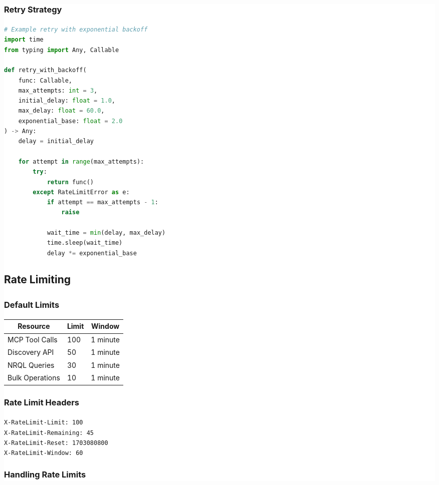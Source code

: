### Retry Strategy

```python
# Example retry with exponential backoff
import time
from typing import Any, Callable

def retry_with_backoff(
    func: Callable,
    max_attempts: int = 3,
    initial_delay: float = 1.0,
    max_delay: float = 60.0,
    exponential_base: float = 2.0
) -> Any:
    delay = initial_delay
    
    for attempt in range(max_attempts):
        try:
            return func()
        except RateLimitError as e:
            if attempt == max_attempts - 1:
                raise
            
            wait_time = min(delay, max_delay)
            time.sleep(wait_time)
            delay *= exponential_base
```

## Rate Limiting

### Default Limits

| Resource | Limit | Window |
|----------|-------|--------|
| MCP Tool Calls | 100 | 1 minute |
| Discovery API | 50 | 1 minute |
| NRQL Queries | 30 | 1 minute |
| Bulk Operations | 10 | 1 minute |

### Rate Limit Headers

```http
X-RateLimit-Limit: 100
X-RateLimit-Remaining: 45
X-RateLimit-Reset: 1703080800
X-RateLimit-Window: 60
```

### Handling Rate Limits
